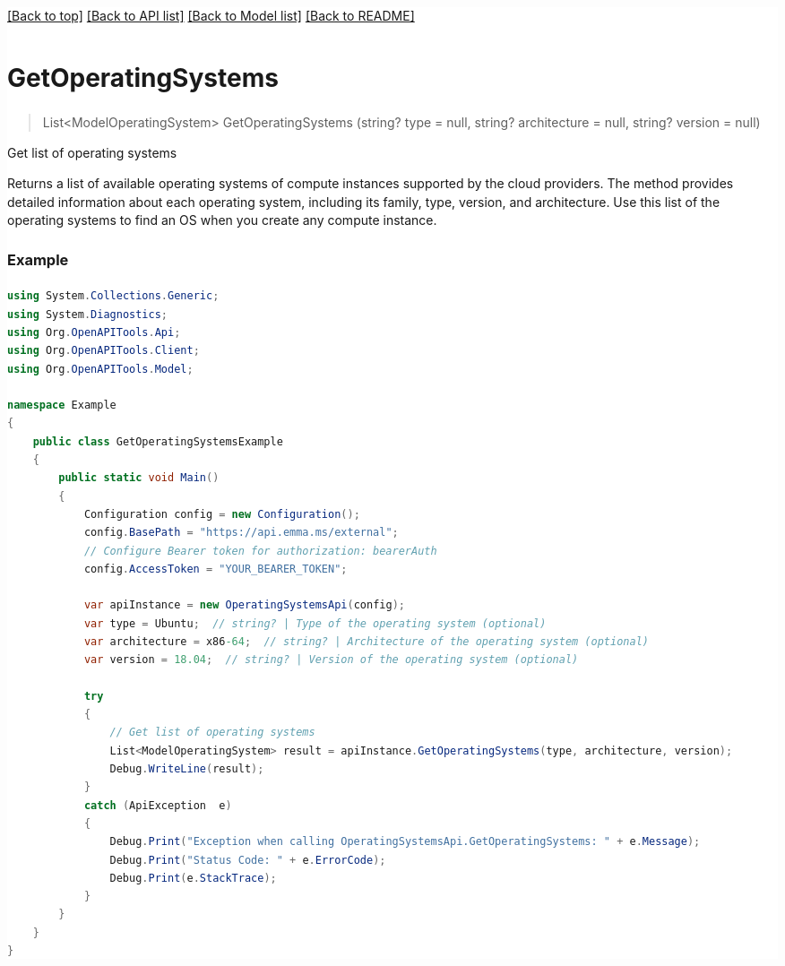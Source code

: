 [[Back to top]](#) [[Back to API list]](../README.md#documentation-for-api-endpoints) [[Back to Model list]](../README.md#documentation-for-models) [[Back to README]](../README.md)

<a id="getoperatingsystems"></a>
# **GetOperatingSystems**
> List&lt;ModelOperatingSystem&gt; GetOperatingSystems (string? type = null, string? architecture = null, string? version = null)

Get list of operating systems

Returns a list of available operating systems of compute instances supported by the cloud providers. The method provides detailed information about each operating system, including its family, type, version, and architecture. Use this list of the operating systems to find an OS when you create any compute instance. 

### Example
```csharp
using System.Collections.Generic;
using System.Diagnostics;
using Org.OpenAPITools.Api;
using Org.OpenAPITools.Client;
using Org.OpenAPITools.Model;

namespace Example
{
    public class GetOperatingSystemsExample
    {
        public static void Main()
        {
            Configuration config = new Configuration();
            config.BasePath = "https://api.emma.ms/external";
            // Configure Bearer token for authorization: bearerAuth
            config.AccessToken = "YOUR_BEARER_TOKEN";

            var apiInstance = new OperatingSystemsApi(config);
            var type = Ubuntu;  // string? | Type of the operating system (optional) 
            var architecture = x86-64;  // string? | Architecture of the operating system (optional) 
            var version = 18.04;  // string? | Version of the operating system (optional) 

            try
            {
                // Get list of operating systems
                List<ModelOperatingSystem> result = apiInstance.GetOperatingSystems(type, architecture, version);
                Debug.WriteLine(result);
            }
            catch (ApiException  e)
            {
                Debug.Print("Exception when calling OperatingSystemsApi.GetOperatingSystems: " + e.Message);
                Debug.Print("Status Code: " + e.ErrorCode);
                Debug.Print(e.StackTrace);
            }
        }
    }
}
```
